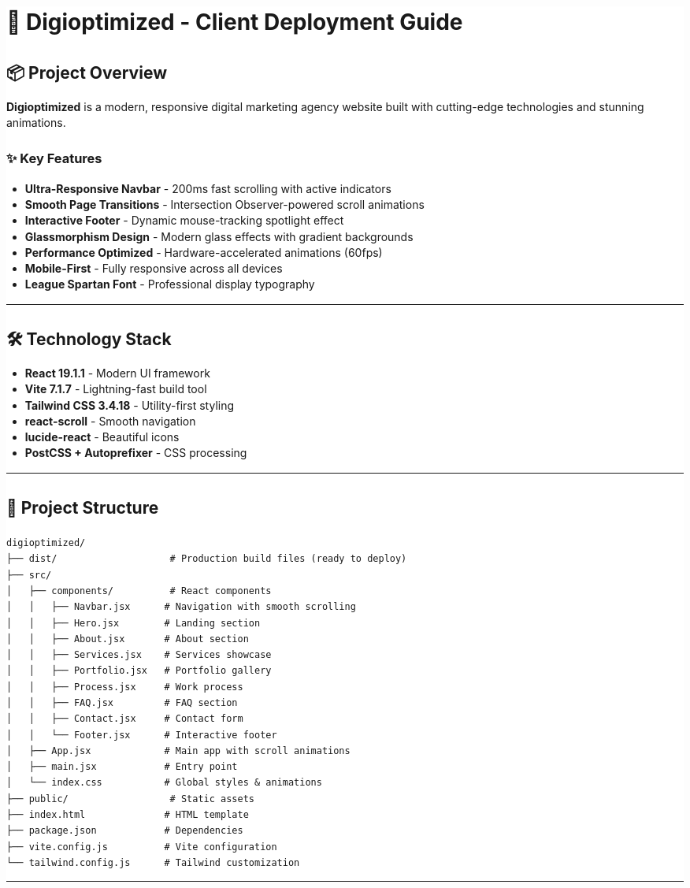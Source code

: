 # 🚀 Digioptimized - Client Deployment Guide

## 📦 Project Overview
**Digioptimized** is a modern, responsive digital marketing agency website built with cutting-edge technologies and stunning animations.

### ✨ Key Features
- **Ultra-Responsive Navbar** - 200ms fast scrolling with active indicators
- **Smooth Page Transitions** - Intersection Observer-powered scroll animations
- **Interactive Footer** - Dynamic mouse-tracking spotlight effect
- **Glassmorphism Design** - Modern glass effects with gradient backgrounds
- **Performance Optimized** - Hardware-accelerated animations (60fps)
- **Mobile-First** - Fully responsive across all devices
- **League Spartan Font** - Professional display typography

---

## 🛠️ Technology Stack
- **React 19.1.1** - Modern UI framework
- **Vite 7.1.7** - Lightning-fast build tool
- **Tailwind CSS 3.4.18** - Utility-first styling
- **react-scroll** - Smooth navigation
- **lucide-react** - Beautiful icons
- **PostCSS + Autoprefixer** - CSS processing

---

## 📂 Project Structure
```
digioptimized/
├── dist/                    # Production build files (ready to deploy)
├── src/
│   ├── components/          # React components
│   │   ├── Navbar.jsx      # Navigation with smooth scrolling
│   │   ├── Hero.jsx        # Landing section
│   │   ├── About.jsx       # About section
│   │   ├── Services.jsx    # Services showcase
│   │   ├── Portfolio.jsx   # Portfolio gallery
│   │   ├── Process.jsx     # Work process
│   │   ├── FAQ.jsx         # FAQ section
│   │   ├── Contact.jsx     # Contact form
│   │   └── Footer.jsx      # Interactive footer
│   ├── App.jsx             # Main app with scroll animations
│   ├── main.jsx            # Entry point
│   └── index.css           # Global styles & animations
├── public/                  # Static assets
├── index.html              # HTML template
├── package.json            # Dependencies
├── vite.config.js          # Vite configuration
└── tailwind.config.js      # Tailwind customization
```

---